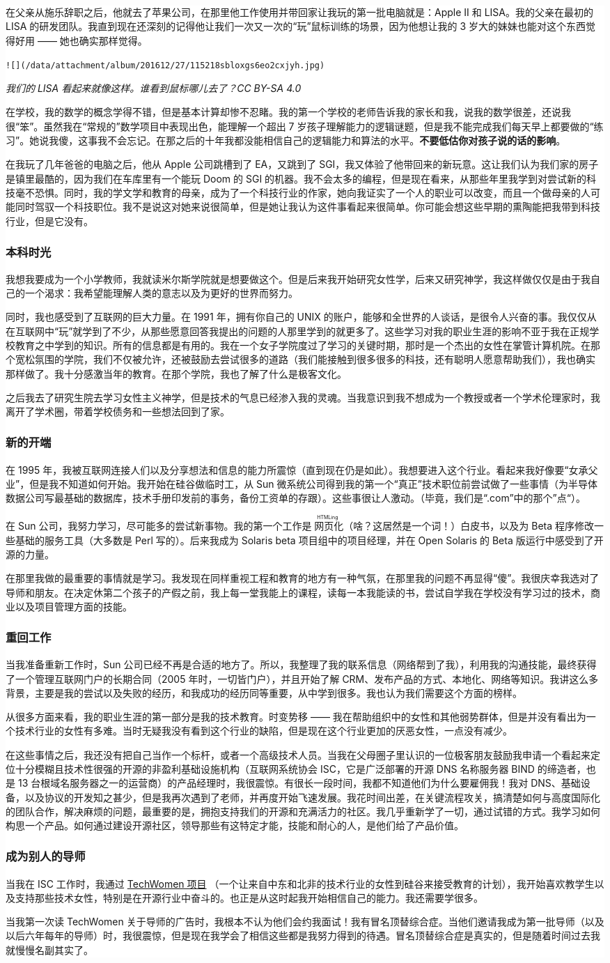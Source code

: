 在父亲从施乐辞职之后，他就去了苹果公司，在那里他工作使用并带回家让我玩的第一批电脑就是：Apple II 和 LISA。我的父亲在最初的 LISA 的研发团队。我直到现在还深刻的记得他让我们一次又一次的“玩”鼠标训练的场景，因为他想让我的 3 岁大的妹妹也能对这个东西觉得好用 —— 她也确实那样觉得。

`![](/data/attachment/album/201612/27/115218sbloxgs6eo2cxjyh.jpg)`

*我们的 LISA 看起来就像这样。谁看到鼠标哪儿去了？CC BY-SA 4.0*

在学校，我的数学的概念学得不错，但是基本计算却惨不忍睹。我的第一个学校的老师告诉我的家长和我，说我的数学很差，还说我很“笨”。虽然我在“常规的”数学项目中表现出色，能理解一个超出 7 岁孩子理解能力的逻辑谜题，但是我不能完成我们每天早上都要做的“练习”。她说我傻，这事我不会忘记。在那之后的十年我都没能相信自己的逻辑能力和算法的水平。**不要低估你对孩子说的话的影响**。

在我玩了几年爸爸的电脑之后，他从 Apple 公司跳槽到了 EA，又跳到了 SGI，我又体验了他带回来的新玩意。这让我们认为我们家的房子是镇里最酷的，因为我们在车库里有一个能玩 Doom 的 SGI 的机器。我不会太多的编程，但是现在看来，从那些年里我学到对尝试新的科技毫不恐惧。同时，我的学文学和教育的母亲，成为了一个科技行业的作家，她向我证实了一个人的职业可以改变，而且一个做母亲的人可能同时驾驭一个科技职位。我不是说这对她来说很简单，但是她让我认为这件事看起来很简单。你可能会想这些早期的熏陶能把我带到科技行业，但是它没有。

### 本科时光

我想我要成为一个小学教师，我就读米尔斯学院就是想要做这个。但是后来我开始研究女性学，后来又研究神学，我这样做仅仅是由于我自己的一个渴求：我希望能理解人类的意志以及为更好的世界而努力。

同时，我也感受到了互联网的巨大力量。在 1991 年，拥有你自己的 UNIX 的账户，能够和全世界的人谈话，是很令人兴奋的事。我仅仅从在互联网中“玩”就学到了不少，从那些愿意回答我提出的问题的人那里学到的就更多了。这些学习对我的职业生涯的影响不亚于我在正规学校教育之中学到的知识。所有的信息都是有用的。我在一个女子学院度过了学习的关键时期，那时是一个杰出的女性在掌管计算机院。在那个宽松氛围的学院，我们不仅被允许，还被鼓励去尝试很多的道路（我们能接触到很多很多的科技，还有聪明人愿意帮助我们），我也确实那样做了。我十分感激当年的教育。在那个学院，我也了解了什么是极客文化。

之后我去了研究生院去学习女性主义神学，但是技术的气息已经渗入我的灵魂。当我意识到我不想成为一个教授或者一个学术伦理家时，我离开了学术圈，带着学校债务和一些想法回到了家。

### 新的开端

在 1995 年，我被互联网连接人们以及分享想法和信息的能力所震惊（直到现在仍是如此）。我想要进入这个行业。看起来我好像要“女承父业”，但是我不知道如何开始。我开始在硅谷做临时工，从 Sun 微系统公司得到我的第一个“真正”技术职位前尝试做了一些事情（为半导体数据公司写最基础的数据库，技术手册印发前的事务，备份工资单的存跟）。这些事很让人激动。（毕竟，我们是“.com”中的那个”点“）。

在 Sun 公司，我努力学习，尽可能多的尝试新事物。我的第一个工作是<ruby> 网页化 <rt>  HTMLing </rt></ruby>（啥？这居然是一个词！）白皮书，以及为 Beta 程序修改一些基础的服务工具（大多数是 Perl 写的）。后来我成为 Solaris beta 项目组中的项目经理，并在 Open Solaris 的 Beta 版运行中感受到了开源的力量。

在那里我做的最重要的事情就是学习。我发现在同样重视工程和教育的地方有一种气氛，在那里我的问题不再显得“傻”。我很庆幸我选对了导师和朋友。在决定休第二个孩子的产假之前，我上每一堂我能上的课程，读每一本我能读的书，尝试自学我在学校没有学习过的技术，商业以及项目管理方面的技能。

### 重回工作

当我准备重新工作时，Sun 公司已经不再是合适的地方了。所以，我整理了我的联系信息（网络帮到了我），利用我的沟通技能，最终获得了一个管理互联网门户的长期合同（2005 年时，一切皆门户），并且开始了解 CRM、发布产品的方式、本地化、网络等知识。我讲这么多背景，主要是我的尝试以及失败的经历，和我成功的经历同等重要，从中学到很多。我也认为我们需要这个方面的榜样。

从很多方面来看，我的职业生涯的第一部分是我的技术教育。时变势移 —— 我在帮助组织中的女性和其他弱势群体，但是并没有看出为一个技术行业的女性有多难。当时无疑我没有看到这个行业的缺陷，但是现在这个行业更加的厌恶女性，一点没有减少。

在这些事情之后，我还没有把自己当作一个标杆，或者一个高级技术人员。当我在父母圈子里认识的一位极客朋友鼓励我申请一个看起来定位十分模糊且技术性很强的开源的非盈利基础设施机构（互联网系统协会 ISC，它是广泛部署的开源 DNS 名称服务器 BIND 的缔造者，也是 13 台根域名服务器之一的运营商）的产品经理时，我很震惊。有很长一段时间，我都不知道他们为什么要雇佣我！我对 DNS、基础设备，以及协议的开发知之甚少，但是我再次遇到了老师，并再度开始飞速发展。我花时间出差，在关键流程攻关，搞清楚如何与高度国际化的团队合作，解决麻烦的问题，最重要的是，拥抱支持我们的开源和充满活力的社区。我几乎重新学了一切，通过试错的方式。我学习如何构思一个产品。如何通过建设开源社区，领导那些有这特定才能，技能和耐心的人，是他们给了产品价值。

### 成为别人的导师

当我在 ISC 工作时，我通过 [TechWomen 项目](https://www.techwomen.org/mentorship/why-i-keep-coming-back-to-mentor-with-techwomen) （一个让来自中东和北非的技术行业的女性到硅谷来接受教育的计划），我开始喜欢教学生以及支持那些技术女性，特别是在开源行业中奋斗的。也正是从这时起我开始相信自己的能力。我还需要学很多。

当我第一次读 TechWomen 关于导师的广告时，我根本不认为他们会约我面试！我有冒名顶替综合症。当他们邀请我成为第一批导师（以及以后六年每年的导师）时，我很震惊，但是现在我学会了相信这些都是我努力得到的待遇。冒名顶替综合症是真实的，但是随着时间过去我就慢慢名副其实了。
